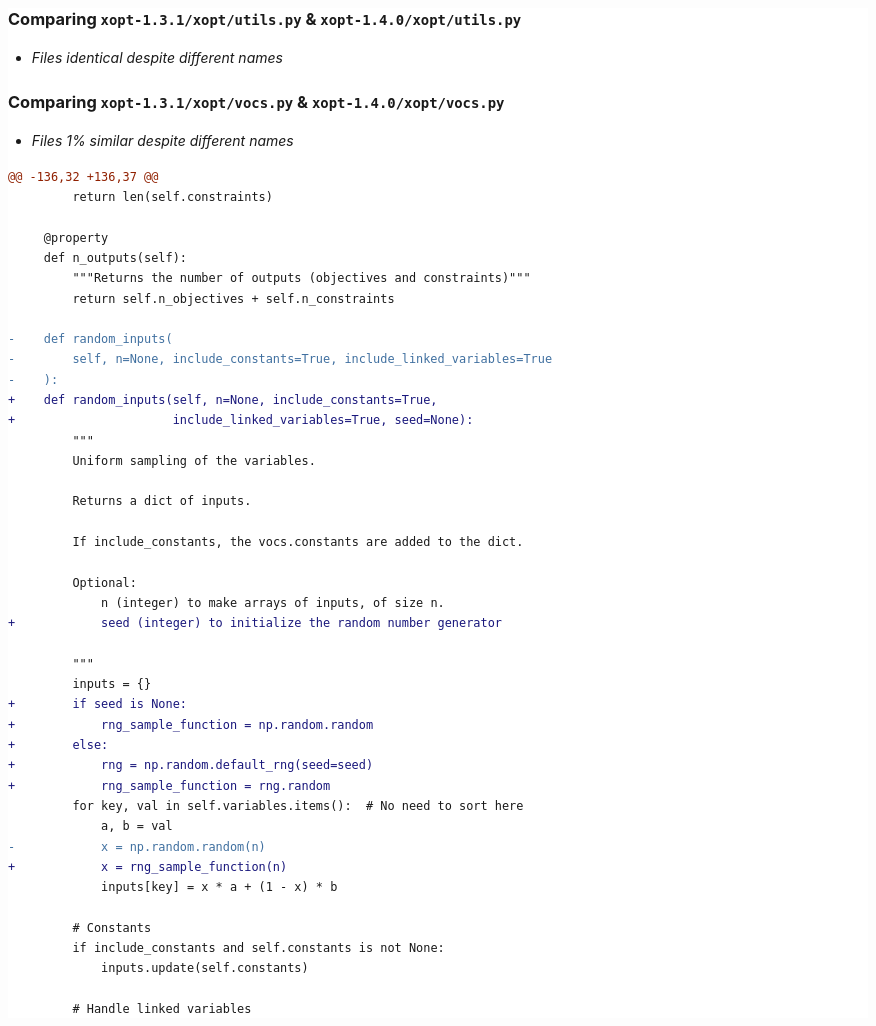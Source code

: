 ### Comparing `xopt-1.3.1/xopt/utils.py` & `xopt-1.4.0/xopt/utils.py`

 * *Files identical despite different names*

### Comparing `xopt-1.3.1/xopt/vocs.py` & `xopt-1.4.0/xopt/vocs.py`

 * *Files 1% similar despite different names*

```diff
@@ -136,32 +136,37 @@
         return len(self.constraints)
 
     @property
     def n_outputs(self):
         """Returns the number of outputs (objectives and constraints)"""
         return self.n_objectives + self.n_constraints
 
-    def random_inputs(
-        self, n=None, include_constants=True, include_linked_variables=True
-    ):
+    def random_inputs(self, n=None, include_constants=True,
+                      include_linked_variables=True, seed=None):
         """
         Uniform sampling of the variables.
 
         Returns a dict of inputs.
 
         If include_constants, the vocs.constants are added to the dict.
 
         Optional:
             n (integer) to make arrays of inputs, of size n.
+            seed (integer) to initialize the random number generator
 
         """
         inputs = {}
+        if seed is None:
+            rng_sample_function = np.random.random
+        else:
+            rng = np.random.default_rng(seed=seed)
+            rng_sample_function = rng.random
         for key, val in self.variables.items():  # No need to sort here
             a, b = val
-            x = np.random.random(n)
+            x = rng_sample_function(n)
             inputs[key] = x * a + (1 - x) * b
 
         # Constants
         if include_constants and self.constants is not None:
             inputs.update(self.constants)
 
         # Handle linked variables
```
